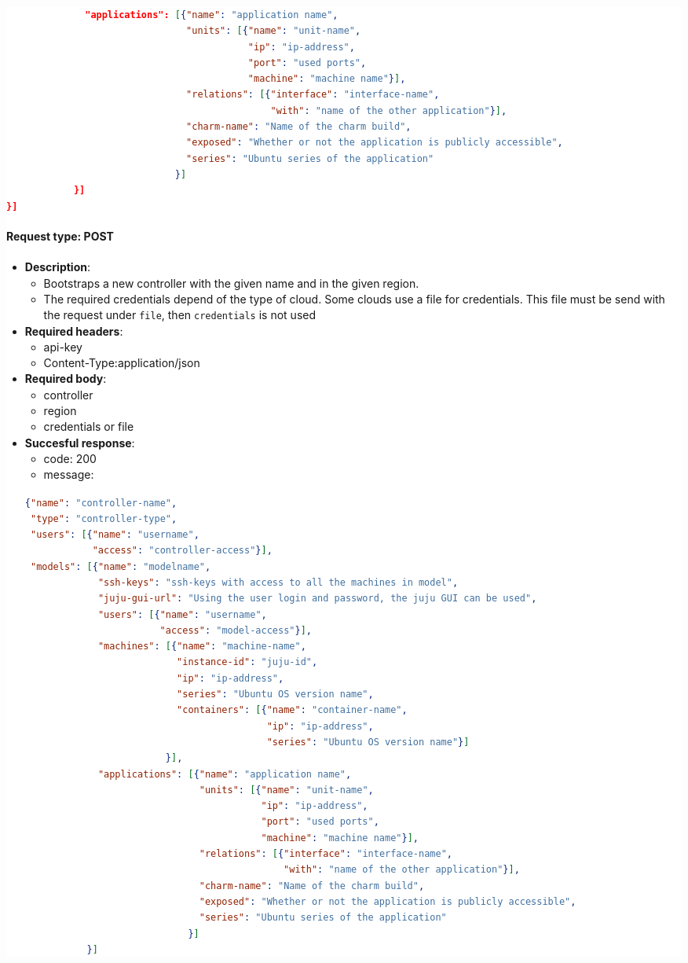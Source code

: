   ```json
                "applications": [{"name": "application name",
                                  "units": [{"name": "unit-name",
                                             "ip": "ip-address",
                                             "port": "used ports",
                                             "machine": "machine name"}],
                                  "relations": [{"interface": "interface-name",
                                                 "with": "name of the other application"}],
                                  "charm-name": "Name of the charm build",
                                  "exposed": "Whether or not the application is publicly accessible",
                                  "series": "Ubuntu series of the application"
                                }]
              }]           
  }]
  ```

#### **Request type**: POST
* **Description**:
  - Bootstraps a new controller with the given name and in the given region.
  - The required credentials depend of the type of cloud. Some clouds use a file for credentials. This file must be send
  with the request under `file`, then `credentials` is not used
* **Required headers**:
  - api-key
  - Content-Type:application/json
* **Required body**:
  - controller
  - region
  - credentials or file
* **Succesful response**:
  - code: 200
  - message:
  ```json
  {"name": "controller-name",
   "type": "controller-type",
   "users": [{"name": "username",
              "access": "controller-access"}],
   "models": [{"name": "modelname",
               "ssh-keys": "ssh-keys with access to all the machines in model",
               "juju-gui-url": "Using the user login and password, the juju GUI can be used",
               "users": [{"name": "username",
                          "access": "model-access"}],
               "machines": [{"name": "machine-name",
                             "instance-id": "juju-id",
                             "ip": "ip-address",
                             "series": "Ubuntu OS version name",
                             "containers": [{"name": "container-name",
                                             "ip": "ip-address",
                                             "series": "Ubuntu OS version name"}]
                           }],
               "applications": [{"name": "application name",
                                 "units": [{"name": "unit-name",
                                            "ip": "ip-address",
                                            "port": "used ports",
                                            "machine": "machine name"}],
                                 "relations": [{"interface": "interface-name",
                                                "with": "name of the other application"}],
                                 "charm-name": "Name of the charm build",
                                 "exposed": "Whether or not the application is publicly accessible",
                                 "series": "Ubuntu series of the application"
                               }]
             }]           
  ```